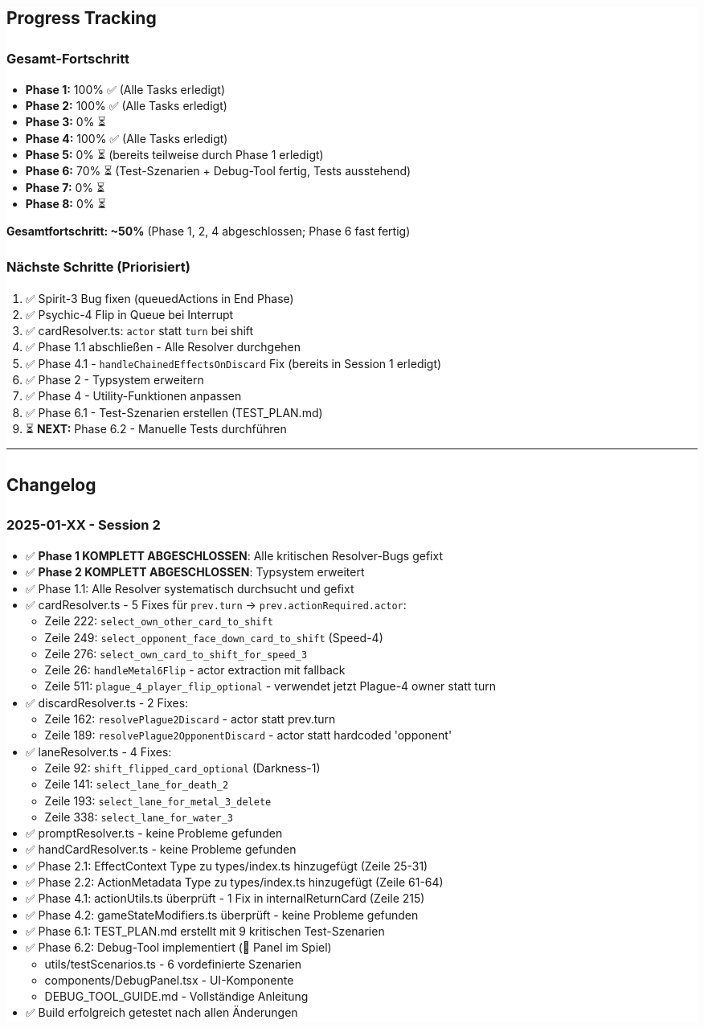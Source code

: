 
## Progress Tracking

### Gesamt-Fortschritt
- **Phase 1:** 100% ✅ (Alle Tasks erledigt)
- **Phase 2:** 100% ✅ (Alle Tasks erledigt)
- **Phase 3:** 0% ⏳
- **Phase 4:** 100% ✅ (Alle Tasks erledigt)
- **Phase 5:** 0% ⏳ (bereits teilweise durch Phase 1 erledigt)
- **Phase 6:** 70% ⏳ (Test-Szenarien + Debug-Tool fertig, Tests ausstehend)
- **Phase 7:** 0% ⏳
- **Phase 8:** 0% ⏳

**Gesamtfortschritt: ~50%** (Phase 1, 2, 4 abgeschlossen; Phase 6 fast fertig)

### Nächste Schritte (Priorisiert)
1. ✅ Spirit-3 Bug fixen (queuedActions in End Phase)
2. ✅ Psychic-4 Flip in Queue bei Interrupt
3. ✅ cardResolver.ts: `actor` statt `turn` bei shift
4. ✅ Phase 1.1 abschließen - Alle Resolver durchgehen
5. ✅ Phase 4.1 - `handleChainedEffectsOnDiscard` Fix (bereits in Session 1 erledigt)
6. ✅ Phase 2 - Typsystem erweitern
7. ✅ Phase 4 - Utility-Funktionen anpassen
8. ✅ Phase 6.1 - Test-Szenarien erstellen (TEST_PLAN.md)
9. ⏳ **NEXT:** Phase 6.2 - Manuelle Tests durchführen

---

## Changelog

### 2025-01-XX - Session 2
- ✅ **Phase 1 KOMPLETT ABGESCHLOSSEN**: Alle kritischen Resolver-Bugs gefixt
- ✅ **Phase 2 KOMPLETT ABGESCHLOSSEN**: Typsystem erweitert
- ✅ Phase 1.1: Alle Resolver systematisch durchsucht und gefixt
- ✅ cardResolver.ts - 5 Fixes für `prev.turn` → `prev.actionRequired.actor`:
  - Zeile 222: `select_own_other_card_to_shift`
  - Zeile 249: `select_opponent_face_down_card_to_shift` (Speed-4)
  - Zeile 276: `select_own_card_to_shift_for_speed_3`
  - Zeile 26: `handleMetal6Flip` - actor extraction mit fallback
  - Zeile 511: `plague_4_player_flip_optional` - verwendet jetzt Plague-4 owner statt turn
- ✅ discardResolver.ts - 2 Fixes:
  - Zeile 162: `resolvePlague2Discard` - actor statt prev.turn
  - Zeile 189: `resolvePlague2OpponentDiscard` - actor statt hardcoded 'opponent'
- ✅ laneResolver.ts - 4 Fixes:
  - Zeile 92: `shift_flipped_card_optional` (Darkness-1)
  - Zeile 141: `select_lane_for_death_2`
  - Zeile 193: `select_lane_for_metal_3_delete`
  - Zeile 338: `select_lane_for_water_3`
- ✅ promptResolver.ts - keine Probleme gefunden
- ✅ handCardResolver.ts - keine Probleme gefunden
- ✅ Phase 2.1: EffectContext Type zu types/index.ts hinzugefügt (Zeile 25-31)
- ✅ Phase 2.2: ActionMetadata Type zu types/index.ts hinzugefügt (Zeile 61-64)
- ✅ Phase 4.1: actionUtils.ts überprüft - 1 Fix in internalReturnCard (Zeile 215)
- ✅ Phase 4.2: gameStateModifiers.ts überprüft - keine Probleme gefunden
- ✅ Phase 6.1: TEST_PLAN.md erstellt mit 9 kritischen Test-Szenarien
- ✅ Phase 6.2: Debug-Tool implementiert (🐛 Panel im Spiel)
  - utils/testScenarios.ts - 6 vordefinierte Szenarien
  - components/DebugPanel.tsx - UI-Komponente
  - DEBUG_TOOL_GUIDE.md - Vollständige Anleitung
- ✅ Build erfolgreich getestet nach allen Änderungen
